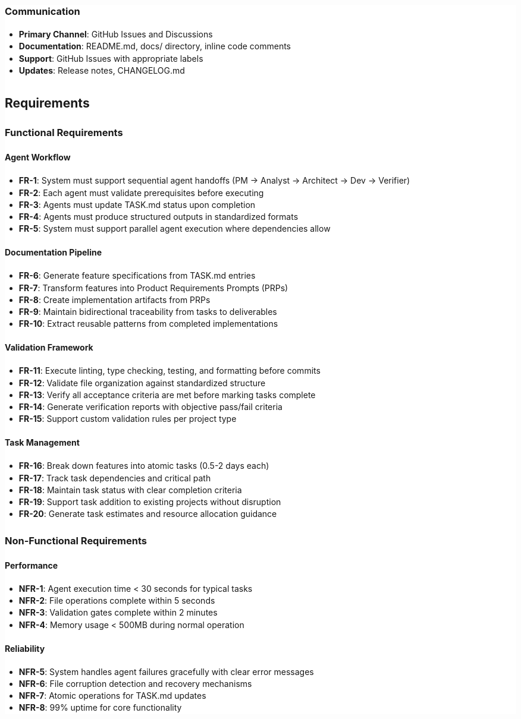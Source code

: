 ### Communication
- **Primary Channel**: GitHub Issues and Discussions
- **Documentation**: README.md, docs/ directory, inline code comments
- **Support**: GitHub Issues with appropriate labels
- **Updates**: Release notes, CHANGELOG.md

## Requirements

### Functional Requirements

#### Agent Workflow
- **FR-1**: System must support sequential agent handoffs (PM → Analyst → Architect → Dev → Verifier)
- **FR-2**: Each agent must validate prerequisites before executing
- **FR-3**: Agents must update TASK.md status upon completion
- **FR-4**: Agents must produce structured outputs in standardized formats
- **FR-5**: System must support parallel agent execution where dependencies allow

#### Documentation Pipeline
- **FR-6**: Generate feature specifications from TASK.md entries
- **FR-7**: Transform features into Product Requirements Prompts (PRPs)
- **FR-8**: Create implementation artifacts from PRPs
- **FR-9**: Maintain bidirectional traceability from tasks to deliverables
- **FR-10**: Extract reusable patterns from completed implementations

#### Validation Framework
- **FR-11**: Execute linting, type checking, testing, and formatting before commits
- **FR-12**: Validate file organization against standardized structure
- **FR-13**: Verify all acceptance criteria are met before marking tasks complete
- **FR-14**: Generate verification reports with objective pass/fail criteria
- **FR-15**: Support custom validation rules per project type

#### Task Management
- **FR-16**: Break down features into atomic tasks (0.5-2 days each)
- **FR-17**: Track task dependencies and critical path
- **FR-18**: Maintain task status with clear completion criteria
- **FR-19**: Support task addition to existing projects without disruption
- **FR-20**: Generate task estimates and resource allocation guidance

### Non-Functional Requirements

#### Performance
- **NFR-1**: Agent execution time < 30 seconds for typical tasks
- **NFR-2**: File operations complete within 5 seconds
- **NFR-3**: Validation gates complete within 2 minutes
- **NFR-4**: Memory usage < 500MB during normal operation

#### Reliability
- **NFR-5**: System handles agent failures gracefully with clear error messages
- **NFR-6**: File corruption detection and recovery mechanisms
- **NFR-7**: Atomic operations for TASK.md updates
- **NFR-8**: 99% uptime for core functionality
